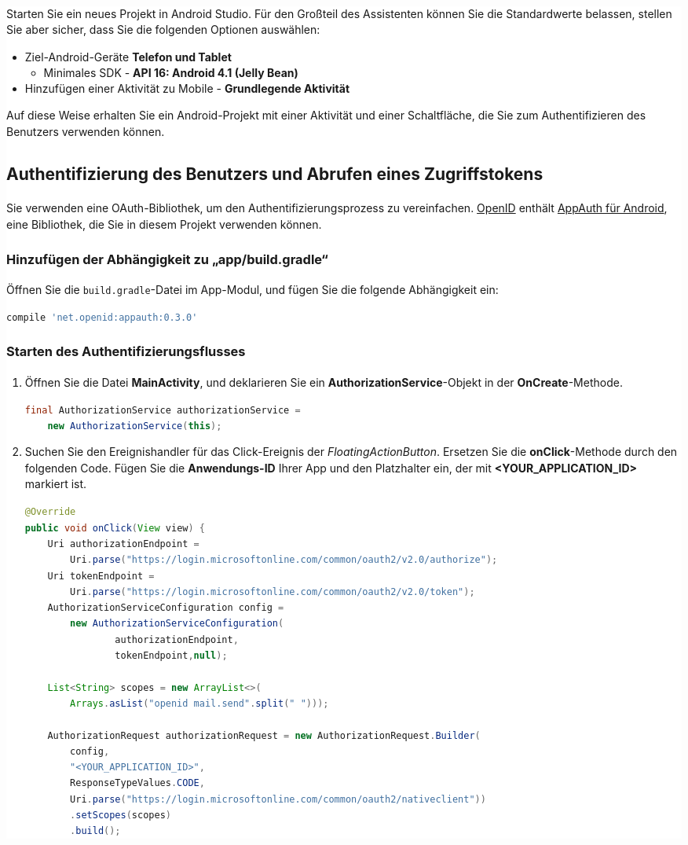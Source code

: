 Starten Sie ein neues Projekt in Android Studio. Für den Großteil des Assistenten können Sie die Standardwerte belassen, stellen Sie aber sicher, dass Sie die folgenden Optionen auswählen:

* Ziel-Android-Geräte **Telefon und Tablet**
    * Minimales SDK - **API 16: Android 4.1 (Jelly Bean)**
* Hinzufügen einer Aktivität zu Mobile - **Grundlegende Aktivität**
 
Auf diese Weise erhalten Sie ein Android-Projekt mit einer Aktivität und einer Schaltfläche, die Sie zum Authentifizieren des Benutzers verwenden können.

## Authentifizierung des Benutzers und Abrufen eines Zugriffstokens
Sie verwenden eine OAuth-Bibliothek, um den Authentifizierungsprozess zu vereinfachen. [OpenID](http://openid.net) enthält [AppAuth für Android](https://github.com/openid/AppAuth-Android), eine Bibliothek, die Sie in diesem Projekt verwenden können.

### Hinzufügen der Abhängigkeit zu „app/build.gradle“

Öffnen Sie die `build.gradle`-Datei im App-Modul, und fügen Sie die folgende Abhängigkeit ein:

```gradle
compile 'net.openid:appauth:0.3.0'
```

### Starten des Authentifizierungsflusses

1. Öffnen Sie die Datei **MainActivity**, und deklarieren Sie ein **AuthorizationService**-Objekt in der **OnCreate**-Methode.
    ```java
    final AuthorizationService authorizationService =
        new AuthorizationService(this);
    ```
    
2. Suchen Sie den Ereignishandler für das Click-Ereignis der *FloatingActionButton*. Ersetzen Sie die **onClick**-Methode durch den folgenden Code. Fügen Sie die **Anwendungs-ID** Ihrer App und den Platzhalter ein, der mit **\<YOUR_APPLICATION_ID\>** markiert ist.
    ```java
    @Override
    public void onClick(View view) {
        Uri authorizationEndpoint =
            Uri.parse("https://login.microsoftonline.com/common/oauth2/v2.0/authorize");
        Uri tokenEndpoint =
            Uri.parse("https://login.microsoftonline.com/common/oauth2/v2.0/token");
        AuthorizationServiceConfiguration config =
            new AuthorizationServiceConfiguration(
                    authorizationEndpoint,
                    tokenEndpoint,null);

        List<String> scopes = new ArrayList<>(
            Arrays.asList("openid mail.send".split(" ")));

        AuthorizationRequest authorizationRequest = new AuthorizationRequest.Builder(
            config,
            "<YOUR_APPLICATION_ID>",
            ResponseTypeValues.CODE,
            Uri.parse("https://login.microsoftonline.com/common/oauth2/nativeclient"))
            .setScopes(scopes)
            .build();
